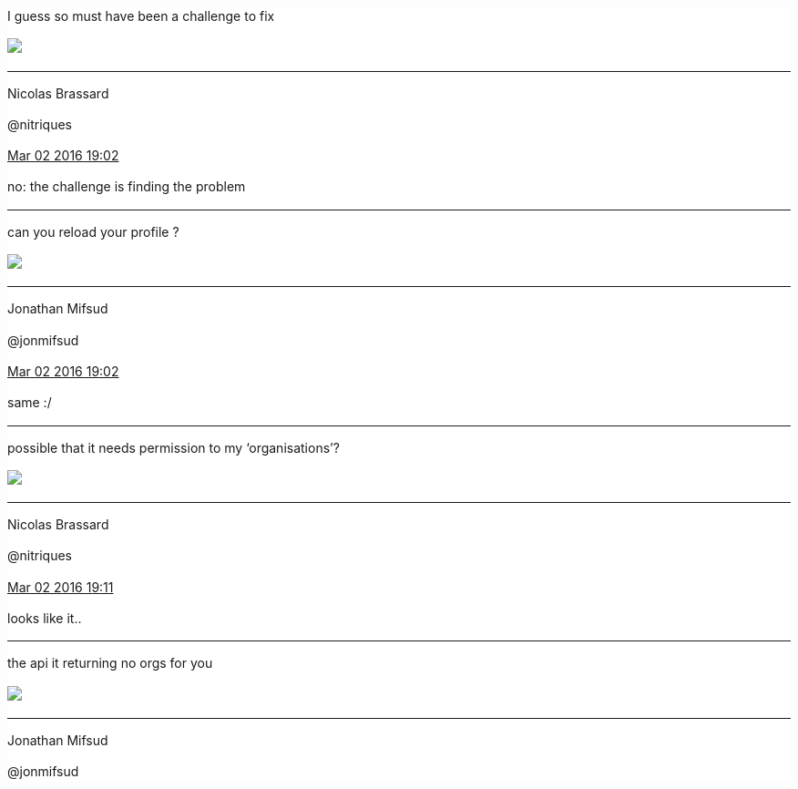 I guess so must have been a challenge to fix

![](https://avatars1.githubusercontent.com/u/771169?v=3&s=30)

____

Nicolas Brassard

@nitriques

[Mar 02 2016
19:02](https://gitter.im/symphonycms/symphony-2?at=56d738b70bdb886502f6ce5f)

no: the challenge is finding the problem

____

can you reload your profile ?

![](https://avatars1.githubusercontent.com/u/859775?v=3&s=30)

____

Jonathan Mifsud

@jonmifsud

[Mar 02 2016
19:02](https://gitter.im/symphonycms/symphony-2?at=56d738d8048f9e65291b7cc7)

same :/

____

possible that it needs permission to my ‘organisations’?

![](https://avatars1.githubusercontent.com/u/771169?v=3&s=30)

____

Nicolas Brassard

@nitriques

[Mar 02 2016
19:11](https://gitter.im/symphonycms/symphony-2?at=56d73ac79b722b537d18f634)

looks like it..

____

the api it returning no orgs for you

![](https://avatars1.githubusercontent.com/u/859775?v=3&s=30)

____

Jonathan Mifsud

@jonmifsud
